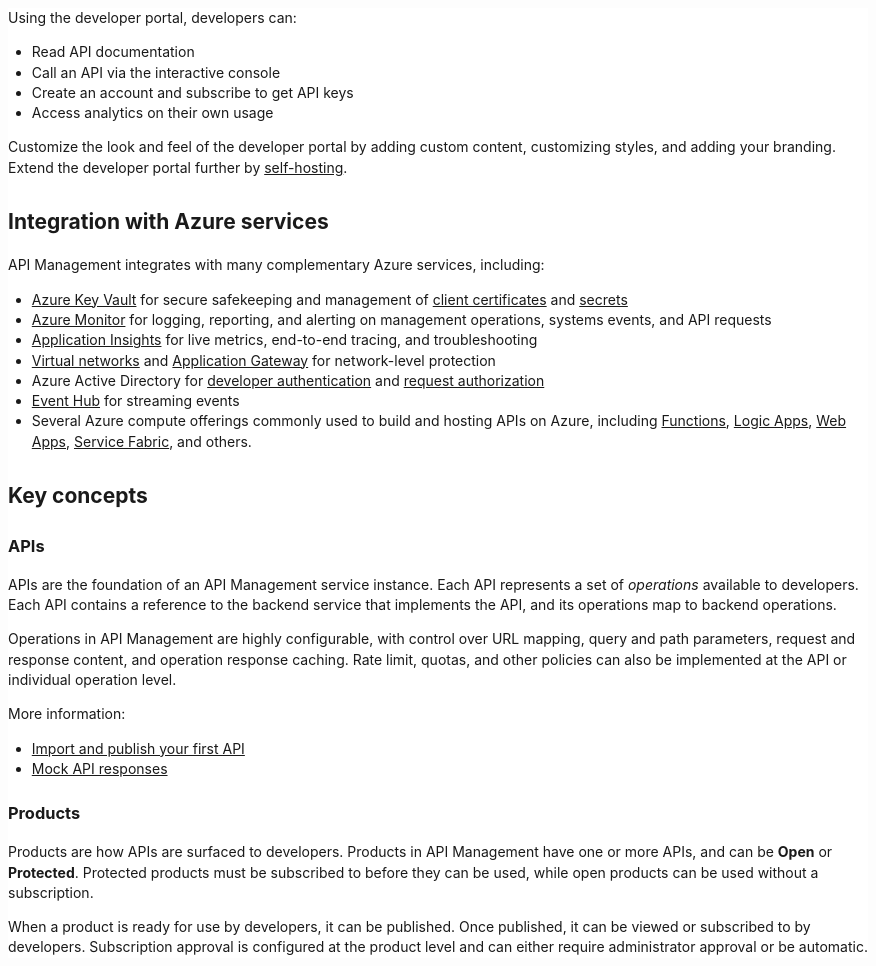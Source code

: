Using the developer portal, developers can:

  * Read API documentation
  * Call an API via the interactive console
  * Create an account and subscribe to get API keys
  * Access analytics on their own usage

Customize the look and feel of the developer portal by adding custom content, customizing styles, and adding your branding. Extend the developer portal further by [self-hosting](developer-portal-self-host.md).

## Integration with Azure services

API Management integrates with many complementary Azure services, including:

* [Azure Key Vault](../key-vault/general/overview.md) for secure safekeeping and management of [client certificates](api-management-howto-mutual-certificates.md) and [secrets​](api-management-howto-properties.md)
* [Azure Monitor](api-management-howto-use-azure-monitor.md) for logging, reporting, and alerting on management operations, systems events, and API requests​
* [Application Insights](api-management-howto-app-insights.md) for live metrics, end-to-end tracing, and troubleshooting
* [Virtual networks](virtual-network-concepts.md) and [Application Gateway](api-management-howto-integrate-internal-vnet-appgateway.md) for network-level protection​
* Azure Active Directory for [developer authentication](api-management-howto-aad.md) and [request authorization](api-management-howto-protect-backend-with-aad.md)​
* [Event Hub](api-management-howto-log-event-hubs.md) for streaming events​
* Several Azure compute offerings commonly used to build and hosting APIs on Azure, including [Functions](import-function-app-as-api.md), [Logic Apps](import-logic-app-as-api.md), [Web Apps](import-app-service-as-api.md), [Service Fabric](how-to-configure-service-fabric-backend.md), and others.​

## Key concepts

### APIs
APIs are the foundation of an API Management service instance. Each API represents a set of *operations* available to developers. Each API contains a reference to the backend service that implements the API, and its operations map to backend operations. 

Operations in API Management are highly configurable, with control over URL mapping, query and path parameters, request and response content, and operation response caching. Rate limit, quotas, and other policies can also be implemented at the API or individual operation level.

More information:
* [Import and publish your first API][How to create APIs]
* [Mock API responses][How to add operations to an API]

### Products

Products are how APIs are surfaced to developers. Products in API Management have one or more APIs, and can be **Open** or **Protected**. Protected products must be subscribed to before they can be used, while open products can be used without a subscription. 

When a product is ready for use by developers, it can be published. Once published, it can be viewed or subscribed to by developers. Subscription approval is configured at the product level and can either require administrator approval or be automatic.


[APIs and operations]: #apis
[Products]: #products
[Groups]: #groups
[Developers]: #developers
[Policies]: #policies
[Developer portal]: #developer-portal
[How to create APIs]: ./import-and-publish.md
[How to add operations to an API]: ./mock-api-responses.md
[How to create and publish a product]: api-management-howto-add-products.md
[How to create and use groups]: api-management-howto-create-groups.md
[How to associate groups with developers]: api-management-howto-create-groups.md#associate-group-developer
[How to create and configure advanced product settings]: transform-api.md
[How to create or invite developers]: api-management-howto-create-or-invite-developers.md
[Policy reference]: ./api-management-policies.md
[API Management policies]: api-management-howto-policies.md
[Create an API Management service instance]: get-started-create-service-instance.md